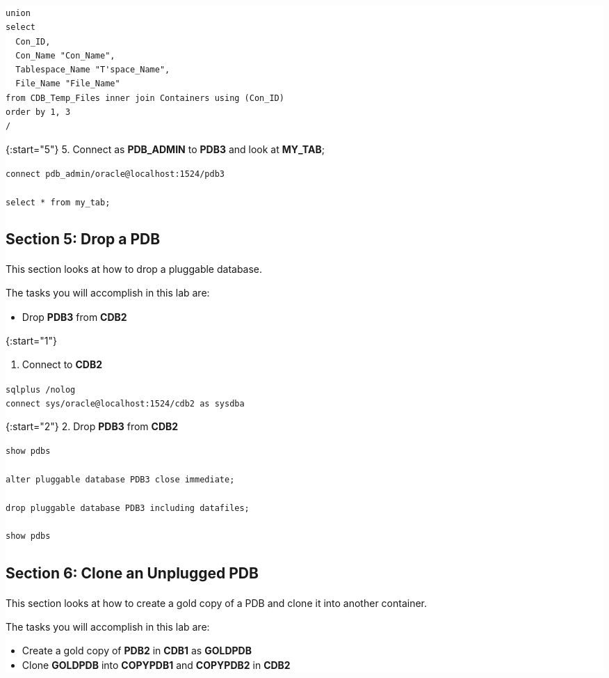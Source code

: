 ````
union
select
  Con_ID,
  Con_Name "Con_Name",
  Tablespace_Name "T'space_Name",
  File_Name "File_Name"
from CDB_Temp_Files inner join Containers using (Con_ID)
order by 1, 3
/
````

{:start="5"}
5. Connect as **PDB_ADMIN** to **PDB3** and look at **MY_TAB**;  

````
connect pdb_admin/oracle@localhost:1524/pdb3

select * from my_tab;
````

## Section 5: Drop a PDB
This section looks at how to drop a pluggable database.

The tasks you will accomplish in this lab are:
- Drop **PDB3** from **CDB2**

{:start="1"}
1. Connect to **CDB2**  

````
sqlplus /nolog
connect sys/oracle@localhost:1524/cdb2 as sysdba
````

{:start="2"}
2. Drop **PDB3** from **CDB2**  

````
show pdbs

alter pluggable database PDB3 close immediate;

drop pluggable database PDB3 including datafiles;

show pdbs
````

## Section 6: Clone an Unplugged PDB
This section looks at how to create a gold copy of a PDB and clone it into another container.

The tasks you will accomplish in this lab are:
- Create a gold copy of **PDB2** in **CDB1** as **GOLDPDB**
- Clone **GOLDPDB** into **COPYPDB1** and **COPYPDB2** in **CDB2**
